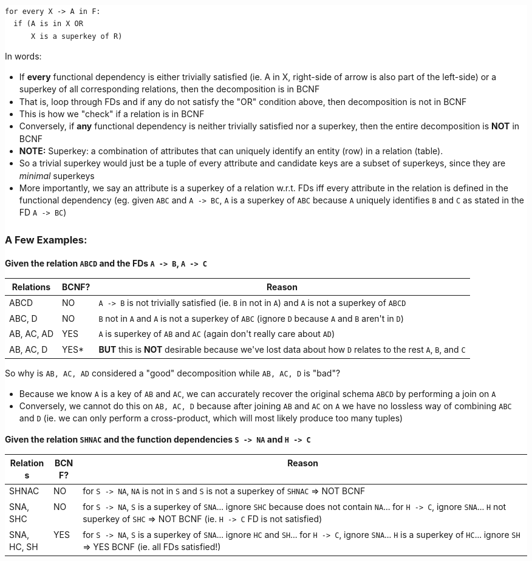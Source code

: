 ```
for every X -> A in F:
  if (A is in X OR 
      X is a superkey of R)
```

In words:
* If **every** functional dependency is either trivially satisfied (ie. A in X, right-side of arrow is also part of the left-side) or a superkey of all corresponding relations, then the decomposition is in BCNF
 * That is, loop through FDs and if any do not satisfy the "OR" condition above, then decomposition is not in BCNF
  * This is how we "check" if a relation is in BCNF
* Conversely, if **any** functional dependency is neither trivially satisfied nor a superkey, then the entire decomposition is **NOT** in BCNF
* **NOTE:** Superkey: a combination of attributes that can uniquely identify an entity (row) in a relation (table).
 * So a trivial superkey would just be a tuple of every attribute and candidate keys are a subset of superkeys, since they are *minimal* superkeys
 * More importantly, we say an attribute is a superkey of a relation w.r.t. FDs iff every attribute in the relation is defined in the functional dependency (eg. given `ABC` and `A -> BC`, `A` is a superkey of `ABC` because `A` uniquely identifies `B` and `C` as stated in the FD `A -> BC`)

### A Few Examples:
**Given the relation `ABCD` and the FDs `A -> B`, `A -> C`**

| Relations | BCNF? | Reason |
| ------ | ------ | ------ |
| ABCD | NO | `A -> B` is not trivially satisfied (ie. `B` in not in `A`) and `A` is not a superkey of `ABCD` |
| ABC, D | NO | `B` not in `A` and `A` is not a superkey of `ABC` (ignore `D` because `A` and `B` aren't in `D`) |
| AB, AC, AD | YES | `A` is superkey of `AB` and `AC` (again don't really care about `AD`) |
| AB, AC, D | YES* | **BUT** this is **NOT** desirable because we've lost data about how `D` relates to the rest `A`, `B`, and `C` |

So why is `AB, AC, AD` considered a "good" decomposition while `AB, AC, D` is "bad"?
* Because we know `A` is a key of `AB` and `AC`, we can accurately recover the original schema `ABCD` by performing a join on `A`
* Conversely, we cannot do this on `AB, AC, D` because after joining `AB` and `AC` on `A` we have no lossless way of combining `ABC` and `D` (ie. we can only perform a cross-product, which will most likely produce too many tuples)


**Given the relation `SHNAC` and the function dependencies `S -> NA` and `H -> C`**

| Relations | BCNF? | Reason |
| ------ | ------ | ------ |
| SHNAC | NO | for `S -> NA`, `NA` is not in `S` and `S` is not a superkey of `SHNAC` => NOT BCNF |
| SNA, SHC | NO | for `S -> NA`, `S` is a superkey of `SNA`... ignore `SHC` because does not contain `NA`... for `H -> C`, ignore `SNA`... `H` not superkey of `SHC` => NOT BCNF (ie. `H -> C` FD is not satisfied) |
| SNA, HC, SH | YES | for `S -> NA`, `S` is a superkey of `SNA`... ignore `HC` and `SH`... for `H -> C`, ignore `SNA`... `H` is a superkey of `HC`... ignore `SH` => YES BCNF (ie. all FDs satisfied!) |

